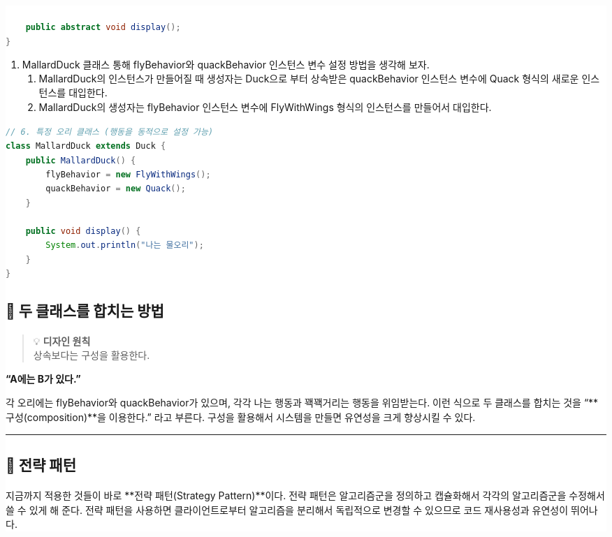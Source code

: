 ```java

    public abstract void display();
}
```

1. MallardDuck 클래스 통해 flyBehavior와 quackBehavior 인스턴스 변수 설정 방법을 생각해 보자.
	1. MallardDuck의 인스턴스가 만들어질 때 생성자는 Duck으로 부터 상속받은 quackBehavior 인스턴스 변수에 Quack 형식의 새로운 인스턴스를 대입한다.
	2. MallardDuck의 생성자는 flyBehavior 인스턴스 변수에 FlyWithWings 형식의 인스턴스를 만들어서 대입한다.

```java
// 6. 특정 오리 클래스 (행동을 동적으로 설정 가능)
class MallardDuck extends Duck {
    public MallardDuck() {
        flyBehavior = new FlyWithWings();
        quackBehavior = new Quack();
    }

    public void display() {
        System.out.println("나는 물오리");
    }
}
```


## 🦆 두 클래스를 합치는 방법


> 💡 **디자인 원칙**  
> 상속보다는 구성을 활용한다.


**“A에는 B가 있다.”**


각 오리에는 flyBehavior와 quackBehavior가 있으며, 각각 나는 행동과 꽥꽥거리는 행동을 위임받는다. 이런 식으로 두 클래스를 합치는 것을 “**구성(composition)**을 이용한다.” 라고 부른다. 구성을 활용해서 시스템을 만들면 유연성을 크게 향상시킬 수 있다.


---


## 🦆 전략 패턴


지금까지 적용한 것들이 바로 **전략 패턴(Strategy Pattern)**이다. 전략 패턴은 알고리즘군을 정의하고 캡슐화해서 각각의 알고리즘군을 수정해서 쓸 수 있게 해 준다. 전략 패턴을 사용하면 클라이언트로부터 알고리즘을 분리해서 독립적으로 변경할 수 있으므로 코드 재사용성과 유연성이 뛰어나다.

